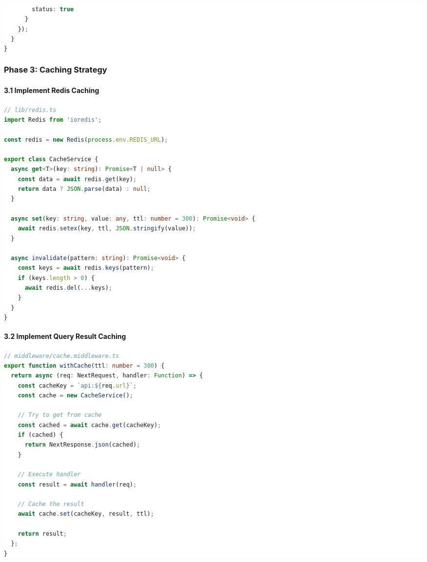 ```typescript
        status: true
      }
    });
  }
}
```

### Phase 3: Caching Strategy

#### 3.1 Implement Redis Caching
```typescript
// lib/redis.ts
import Redis from 'ioredis';

const redis = new Redis(process.env.REDIS_URL);

export class CacheService {
  async get<T>(key: string): Promise<T | null> {
    const data = await redis.get(key);
    return data ? JSON.parse(data) : null;
  }

  async set(key: string, value: any, ttl: number = 300): Promise<void> {
    await redis.setex(key, ttl, JSON.stringify(value));
  }

  async invalidate(pattern: string): Promise<void> {
    const keys = await redis.keys(pattern);
    if (keys.length > 0) {
      await redis.del(...keys);
    }
  }
}
```

#### 3.2 Implement Query Result Caching
```typescript
// middleware/cache.middleware.ts
export function withCache(ttl: number = 300) {
  return async (req: NextRequest, handler: Function) => {
    const cacheKey = `api:${req.url}`;
    const cache = new CacheService();
    
    // Try to get from cache
    const cached = await cache.get(cacheKey);
    if (cached) {
      return NextResponse.json(cached);
    }

    // Execute handler
    const result = await handler(req);
    
    // Cache the result
    await cache.set(cacheKey, result, ttl);
    
    return result;
  };
}
```
